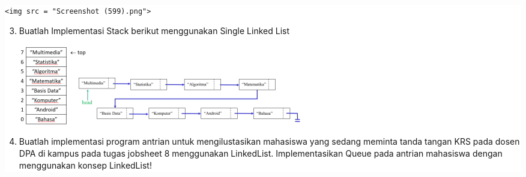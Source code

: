     <img src = "Screenshot (599).png">

3. Buatlah Implementasi Stack berikut menggunakan Single Linked List

    <img src = "Screenshot (600).png">

4. Buatlah implementasi program antrian untuk mengilustasikan mahasiswa yang sedang meminta
tanda tangan KRS pada dosen DPA di kampus pada tugas jobsheet 8 menggunakan LinkedList.
Implementasikan Queue pada antrian mahasiswa dengan menggunakan konsep LinkedList!